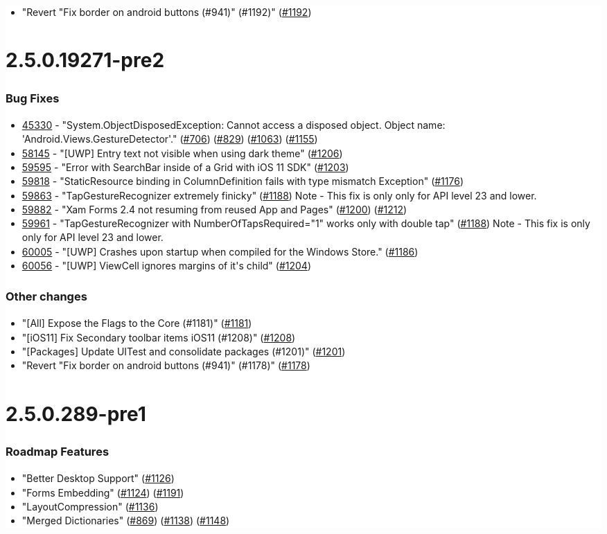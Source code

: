 * "Revert "Fix border on android buttons  (#941)" (#1192)" ([#1192](https://github.com/xamarin/Xamarin.Forms/pull/1192))

# 2.5.0.19271-pre2

### Bug Fixes
* [45330](https://bugzilla.xamarin.com/show_bug.cgi?id=45330) - "System.ObjectDisposedException: Cannot access a disposed object. Object name: 'Android.Views.GestureDetector'." ([#706](https://github.com/xamarin/Xamarin.Forms/pull/706)) ([#829](https://github.com/xamarin/Xamarin.Forms/pull/829)) ([#1063](https://github.com/xamarin/Xamarin.Forms/pull/1063)) ([#1155](https://github.com/xamarin/Xamarin.Forms/pull/1155))
* [58145](https://bugzilla.xamarin.com/show_bug.cgi?id=58145) - "[UWP] Entry text not visible when using dark theme" ([#1206](https://github.com/xamarin/Xamarin.Forms/pull/1206))
* [59595](https://bugzilla.xamarin.com/show_bug.cgi?id=59595) - "Error with SearchBar inside of a Grid with iOS 11 SDK" ([#1203](https://github.com/xamarin/Xamarin.Forms/pull/1203))
* [59818](https://bugzilla.xamarin.com/show_bug.cgi?id=59818) - "StaticResource binding in ColumnDefinition fails with type mismatch Exception" ([#1176](https://github.com/xamarin/Xamarin.Forms/pull/1176))
* [59863](https://bugzilla.xamarin.com/show_bug.cgi?id=59863) - "TapGestureRecognizer extremely finicky" ([#1188](https://github.com/xamarin/Xamarin.Forms/pull/1188)) Note - This fix is only only for API level 23 and lower.
* [59882](https://bugzilla.xamarin.com/show_bug.cgi?id=59882) - "Xam Forms 2.4 not resuming from reused App and Pages" ([#1200](https://github.com/xamarin/Xamarin.Forms/pull/1200)) ([#1212](https://github.com/xamarin/Xamarin.Forms/pull/1212))
* [59961](https://bugzilla.xamarin.com/show_bug.cgi?id=59961) - "TapGestureRecognizer  with  NumberOfTapsRequired=&quot;1&quot; works only with double tap" ([#1188](https://github.com/xamarin/Xamarin.Forms/pull/1188)) Note - This fix is only only for API level 23 and lower.
* [60005](https://bugzilla.xamarin.com/show_bug.cgi?id=60005) - "[UWP]  Crashes upon startup when compiled for the Windows Store." ([#1186](https://github.com/xamarin/Xamarin.Forms/pull/1186))
* [60056](https://bugzilla.xamarin.com/show_bug.cgi?id=60056) - "[UWP] ViewCell ignores margins of it's child" ([#1204](https://github.com/xamarin/Xamarin.Forms/pull/1204))

### Other changes
* "[All] Expose the Flags to the Core (#1181)" ([#1181](https://github.com/xamarin/Xamarin.Forms/pull/1181))
* "[iOS11] Fix Secondary toolbar items iOS11 (#1208)" ([#1208](https://github.com/xamarin/Xamarin.Forms/pull/1208))
* "[Packages] Update UITest and consolidate packages (#1201)" ([#1201](https://github.com/xamarin/Xamarin.Forms/pull/1201))
* "Revert "Fix border on android buttons  (#941)" (#1178)" ([#1178](https://github.com/xamarin/Xamarin.Forms/pull/1178))

# 2.5.0.289-pre1

### Roadmap Features
* "Better Desktop Support" ([#1126](https://github.com/xamarin/Xamarin.Forms/pull/1126))
* "Forms Embedding" ([#1124](https://github.com/xamarin/Xamarin.Forms/pull/1124)) ([#1191](https://github.com/xamarin/Xamarin.Forms/pull/1191))
* "LayoutCompression" ([#1136](https://github.com/xamarin/Xamarin.Forms/pull/1136))
* "Merged Dictionaries" ([#869](https://github.com/xamarin/Xamarin.Forms/pull/869)) ([#1138](https://github.com/xamarin/Xamarin.Forms/pull/1138)) ([#1148](https://github.com/xamarin/Xamarin.Forms/pull/1148))
